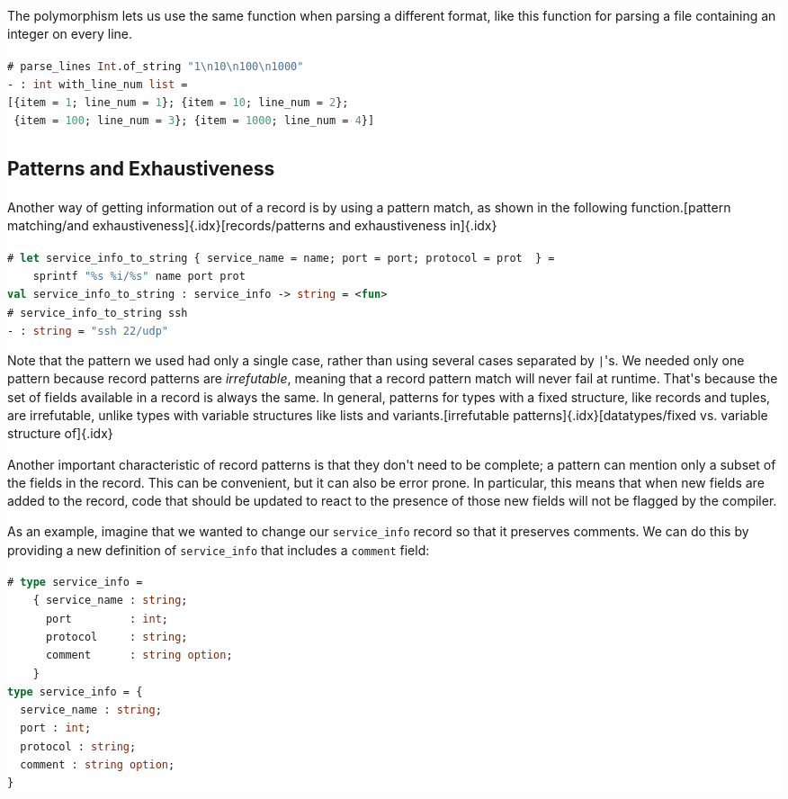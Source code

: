 The polymorphism lets us use the same function when parsing a different
format, like this function for parsing a file containing an integer on every
line.

```ocaml env=main
# parse_lines Int.of_string "1\n10\n100\n1000"
- : int with_line_num list =
[{item = 1; line_num = 1}; {item = 10; line_num = 2};
 {item = 100; line_num = 3}; {item = 1000; line_num = 4}]
```

## Patterns and Exhaustiveness

Another way of getting information out of a record is by using a pattern
match, as shown in the following function.[pattern matching/and
exhaustiveness]{.idx}[records/patterns and exhaustiveness in]{.idx}

```ocaml env=main
# let service_info_to_string { service_name = name; port = port; protocol = prot  } =
    sprintf "%s %i/%s" name port prot
val service_info_to_string : service_info -> string = <fun>
# service_info_to_string ssh
- : string = "ssh 22/udp"
```

Note that the pattern we used had only a single case, rather than using
several cases separated by `|`'s. We needed only one pattern because record
patterns are *irrefutable*, meaning that a record pattern match will never
fail at runtime. That's because the set of fields available in a record is
always the same. In general, patterns for types with a fixed structure, like
records and tuples, are irrefutable, unlike types with variable structures
like lists and variants.[irrefutable patterns]{.idx}[datatypes/fixed vs.
variable structure of]{.idx}

Another important characteristic of record patterns is that they don't need
to be complete; a pattern can mention only a subset of the fields in the
record. This can be convenient, but it can also be error prone. In
particular, this means that when new fields are added to the record, code
that should be updated to react to the presence of those new fields will not
be flagged by the compiler.

As an example, imagine that we wanted to change our `service_info` record so
that it preserves comments. We can do this by providing a new definition of
`service_info` that includes a `comment` field:

```ocaml env=main
# type service_info =
    { service_name : string;
      port         : int;
      protocol     : string;
      comment      : string option;
    }
type service_info = {
  service_name : string;
  port : int;
  protocol : string;
  comment : string option;
}
```
